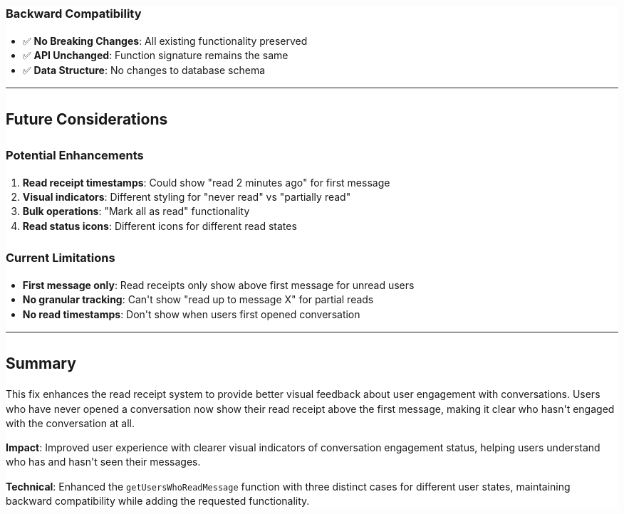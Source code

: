 ### Backward Compatibility
- ✅ **No Breaking Changes**: All existing functionality preserved
- ✅ **API Unchanged**: Function signature remains the same
- ✅ **Data Structure**: No changes to database schema

---

## Future Considerations

### Potential Enhancements
1. **Read receipt timestamps**: Could show "read 2 minutes ago" for first message
2. **Visual indicators**: Different styling for "never read" vs "partially read"
3. **Bulk operations**: "Mark all as read" functionality
4. **Read status icons**: Different icons for different read states

### Current Limitations
- **First message only**: Read receipts only show above first message for unread users
- **No granular tracking**: Can't show "read up to message X" for partial reads
- **No read timestamps**: Don't show when users first opened conversation

---

## Summary

This fix enhances the read receipt system to provide better visual feedback about user engagement with conversations. Users who have never opened a conversation now show their read receipt above the first message, making it clear who hasn't engaged with the conversation at all.

**Impact**: Improved user experience with clearer visual indicators of conversation engagement status, helping users understand who has and hasn't seen their messages.

**Technical**: Enhanced the `getUsersWhoReadMessage` function with three distinct cases for different user states, maintaining backward compatibility while adding the requested functionality.
